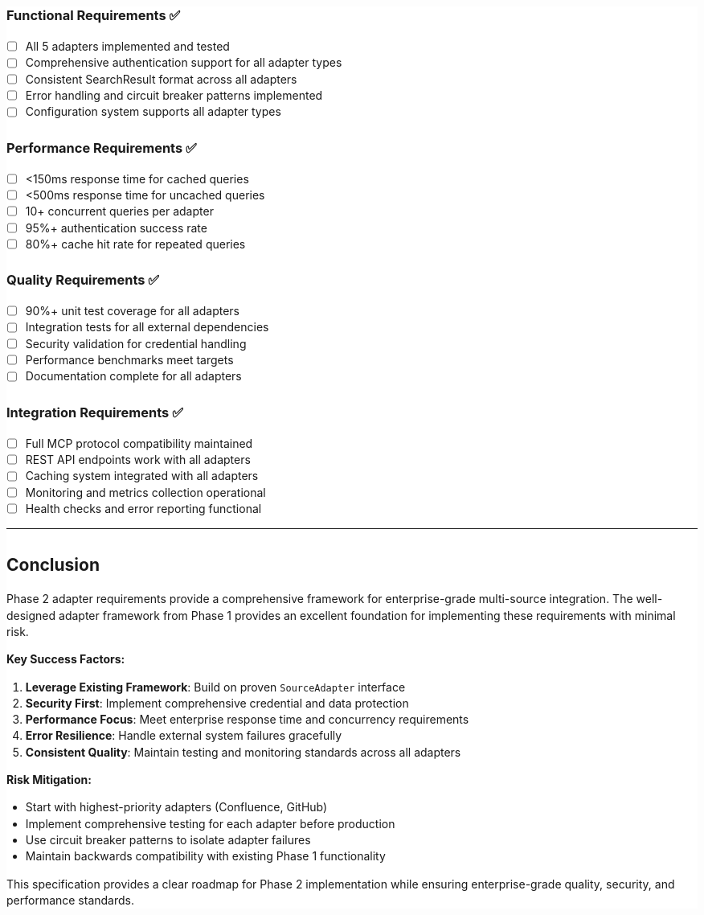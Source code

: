 ### Functional Requirements ✅
- [ ] All 5 adapters implemented and tested
- [ ] Comprehensive authentication support for all adapter types
- [ ] Consistent SearchResult format across all adapters
- [ ] Error handling and circuit breaker patterns implemented
- [ ] Configuration system supports all adapter types

### Performance Requirements ✅
- [ ] <150ms response time for cached queries
- [ ] <500ms response time for uncached queries  
- [ ] 10+ concurrent queries per adapter
- [ ] 95%+ authentication success rate
- [ ] 80%+ cache hit rate for repeated queries

### Quality Requirements ✅
- [ ] 90%+ unit test coverage for all adapters
- [ ] Integration tests for all external dependencies
- [ ] Security validation for credential handling
- [ ] Performance benchmarks meet targets
- [ ] Documentation complete for all adapters

### Integration Requirements ✅
- [ ] Full MCP protocol compatibility maintained
- [ ] REST API endpoints work with all adapters
- [ ] Caching system integrated with all adapters
- [ ] Monitoring and metrics collection operational
- [ ] Health checks and error reporting functional

---

## Conclusion

Phase 2 adapter requirements provide a comprehensive framework for enterprise-grade multi-source integration. The well-designed adapter framework from Phase 1 provides an excellent foundation for implementing these requirements with minimal risk.

**Key Success Factors:**
1. **Leverage Existing Framework**: Build on proven `SourceAdapter` interface
2. **Security First**: Implement comprehensive credential and data protection
3. **Performance Focus**: Meet enterprise response time and concurrency requirements
4. **Error Resilience**: Handle external system failures gracefully
5. **Consistent Quality**: Maintain testing and monitoring standards across all adapters

**Risk Mitigation:**
- Start with highest-priority adapters (Confluence, GitHub)
- Implement comprehensive testing for each adapter before production
- Use circuit breaker patterns to isolate adapter failures
- Maintain backwards compatibility with existing Phase 1 functionality

This specification provides a clear roadmap for Phase 2 implementation while ensuring enterprise-grade quality, security, and performance standards.
